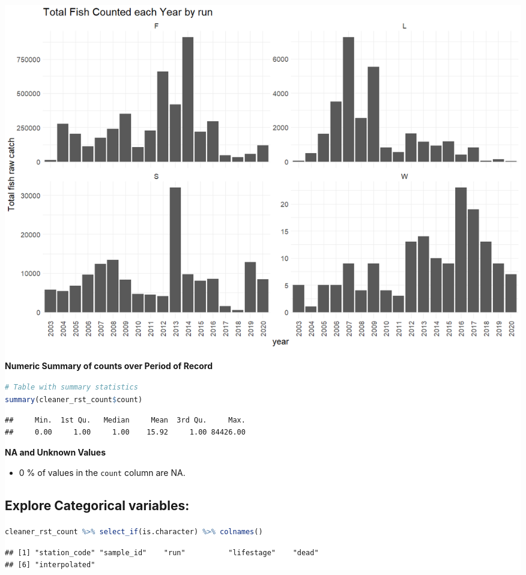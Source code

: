 ![](clear_creek_rst_catch_files/figure-gfm/unnamed-chunk-12-1.png)

**Numeric Summary of counts over Period of Record**

``` r
# Table with summary statistics
summary(cleaner_rst_count$count)
```

    ##     Min.  1st Qu.   Median     Mean  3rd Qu.     Max. 
    ##     0.00     1.00     1.00    15.92     1.00 84426.00

**NA and Unknown Values**

-   0 % of values in the `count` column are NA.

## Explore Categorical variables:

``` r
cleaner_rst_count %>% select_if(is.character) %>% colnames()
```

    ## [1] "station_code" "sample_id"    "run"          "lifestage"    "dead"        
    ## [6] "interpolated"

